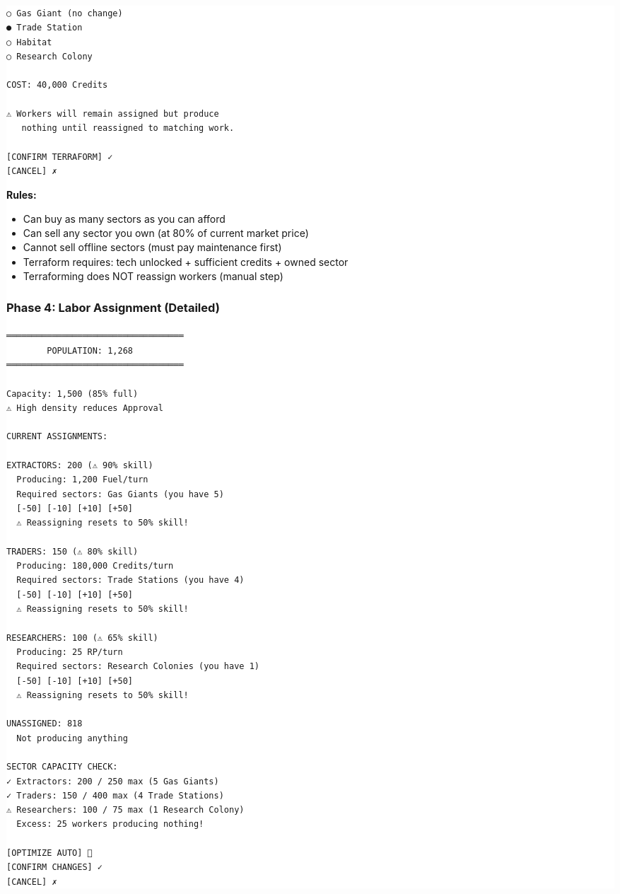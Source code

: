 ```
○ Gas Giant (no change)
● Trade Station
○ Habitat
○ Research Colony

COST: 40,000 Credits

⚠ Workers will remain assigned but produce
   nothing until reassigned to matching work.

[CONFIRM TERRAFORM] ✓
[CANCEL] ✗
```

**Rules:**
- Can buy as many sectors as you can afford
- Can sell any sector you own (at 80% of current market price)
- Cannot sell offline sectors (must pay maintenance first)
- Terraform requires: tech unlocked + sufficient credits + owned sector
- Terraforming does NOT reassign workers (manual step)

### Phase 4: Labor Assignment (Detailed)

```
═══════════════════════════════════
        POPULATION: 1,268
═══════════════════════════════════

Capacity: 1,500 (85% full)
⚠ High density reduces Approval

CURRENT ASSIGNMENTS:

EXTRACTORS: 200 (⚠ 90% skill)
  Producing: 1,200 Fuel/turn
  Required sectors: Gas Giants (you have 5)
  [-50] [-10] [+10] [+50]
  ⚠ Reassigning resets to 50% skill!

TRADERS: 150 (⚠ 80% skill)
  Producing: 180,000 Credits/turn
  Required sectors: Trade Stations (you have 4)
  [-50] [-10] [+10] [+50]
  ⚠ Reassigning resets to 50% skill!

RESEARCHERS: 100 (⚠ 65% skill)
  Producing: 25 RP/turn
  Required sectors: Research Colonies (you have 1)
  [-50] [-10] [+10] [+50]
  ⚠ Reassigning resets to 50% skill!

UNASSIGNED: 818
  Not producing anything
  
SECTOR CAPACITY CHECK:
✓ Extractors: 200 / 250 max (5 Gas Giants)
✓ Traders: 150 / 400 max (4 Trade Stations)
⚠ Researchers: 100 / 75 max (1 Research Colony)
  Excess: 25 workers producing nothing!

[OPTIMIZE AUTO] 🤖
[CONFIRM CHANGES] ✓
[CANCEL] ✗
```